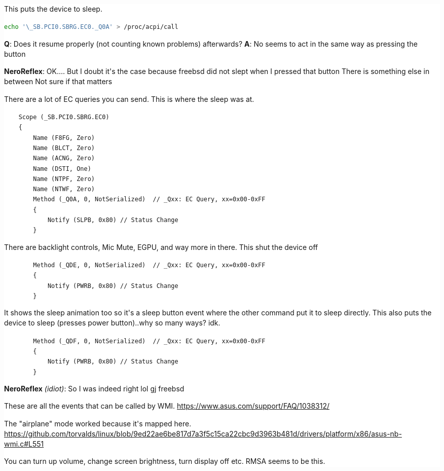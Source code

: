 This puts the device to sleep.
```sh
echo '\_SB.PCI0.SBRG.EC0._Q0A' > /proc/acpi/call
```

__Q__: Does it resume properly (not counting known problems) afterwards?
__A__: No seems to act in the same way as pressing the button

__NeroReflex__:
OK.... But I doubt it's the case because freebsd did not slept when I pressed that button
There is something else in between
Not sure if that matters

There are a lot of EC queries you can send. This is where the sleep was at.
```
    Scope (_SB.PCI0.SBRG.EC0)
    {
        Name (F8FG, Zero)
        Name (BLCT, Zero)
        Name (ACNG, Zero)
        Name (DSTI, One)
        Name (NTPF, Zero)
        Name (NTWF, Zero)
        Method (_Q0A, 0, NotSerialized)  // _Qxx: EC Query, xx=0x00-0xFF
        {
            Notify (SLPB, 0x80) // Status Change
        }
```

There are backlight controls, Mic Mute, EGPU, and way more in there.
This shut the device off
```
        Method (_QDE, 0, NotSerialized)  // _Qxx: EC Query, xx=0x00-0xFF
        {
            Notify (PWRB, 0x80) // Status Change
        }
```

It shows the sleep animation too so it's a sleep button event where the other command put it to sleep directly.
This also puts the device to sleep (presses power button)..why so many ways? idk.
```
        Method (_QDF, 0, NotSerialized)  // _Qxx: EC Query, xx=0x00-0xFF
        {
            Notify (PWRB, 0x80) // Status Change
        }
```

__NeroReflex__ *(idiot)*: So I was indeed right lol gj freebsd

These are all the events that can be called by WMI.
https://www.asus.com/support/FAQ/1038312/

The "airplane" mode worked because it's mapped here. https://github.com/torvalds/linux/blob/9ed22ae6be817d7a3f5c15ca22cbc9d3963b481d/drivers/platform/x86/asus-nb-wmi.c#L551

You can turn up volume, change screen brightness, turn display off etc.
RMSA seems to be this. 
